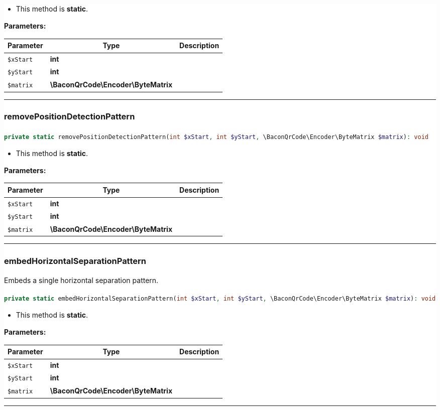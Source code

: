 * This method is **static**.

**Parameters:**

| Parameter | Type | Description |
|-----------|------|-------------|
| `$xStart` | **int** |  |
| `$yStart` | **int** |  |
| `$matrix` | **\BaconQrCode\Encoder\ByteMatrix** |  |

***

### removePositionDetectionPattern

```php
private static removePositionDetectionPattern(int $xStart, int $yStart, \BaconQrCode\Encoder\ByteMatrix $matrix): void
```

* This method is **static**.

**Parameters:**

| Parameter | Type | Description |
|-----------|------|-------------|
| `$xStart` | **int** |  |
| `$yStart` | **int** |  |
| `$matrix` | **\BaconQrCode\Encoder\ByteMatrix** |  |

***

### embedHorizontalSeparationPattern

Embeds a single horizontal separation pattern.

```php
private static embedHorizontalSeparationPattern(int $xStart, int $yStart, \BaconQrCode\Encoder\ByteMatrix $matrix): void
```

* This method is **static**.

**Parameters:**

| Parameter | Type | Description |
|-----------|------|-------------|
| `$xStart` | **int** |  |
| `$yStart` | **int** |  |
| `$matrix` | **\BaconQrCode\Encoder\ByteMatrix** |  |

***
